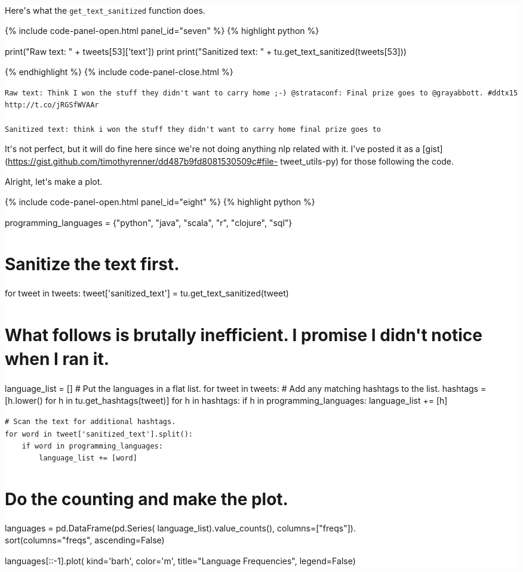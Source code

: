 Here's what the `get_text_sanitized` function does.

{% include code-panel-open.html panel_id="seven" %}
{% highlight python %}

print("Raw text: " + tweets[53]['text'])
print
print("Sanitized text: " + tu.get_text_sanitized(tweets[53]))

{% endhighlight %}
{% include code-panel-close.html %}

    Raw text: Think I won the stuff they didn't want to carry home ;-) @strataconf: Final prize goes to @grayabbott. #ddtx15 http://t.co/jRGSfWVAAr
    
    Sanitized text: think i won the stuff they didn't want to carry home final prize goes to


It's not perfect, but it will do fine here since we're not doing anything nlp
related with it.
I've posted it as a
[gist](https://gist.github.com/timothyrenner/dd487b9fd8081530509c#file-
tweet_utils-py) for those following the code.

Alright, let's make a plot.

{% include code-panel-open.html panel_id="eight" %}
{% highlight python %}

programming_languages = {"python", "java", "scala", "r", "clojure", "sql"}

# Sanitize the text first.
for tweet in tweets:
    tweet['sanitized_text'] = tu.get_text_sanitized(tweet)

# What follows is brutally inefficient. I promise I didn't notice when I ran it.
    
language_list = [] # Put the languages in a flat list.
for tweet in tweets:
    # Add any matching hashtags to the list.
    hashtags = [h.lower() for h in tu.get_hashtags(tweet)]
    for h in hashtags:
        if h in programming_languages:
            language_list += [h]
    
    # Scan the text for additional hashtags.
    for word in tweet['sanitized_text'].split():
        if word in programming_languages:
            language_list += [word]

# Do the counting and make the plot.
languages = pd.DataFrame(pd.Series(
    language_list).value_counts(), 
    columns=["freqs"]).\
    sort(columns="freqs", ascending=False)
    
languages[::-1].plot(
    kind='barh', 
    color='m', 
    title="Language Frequencies", 
    legend=False)
    